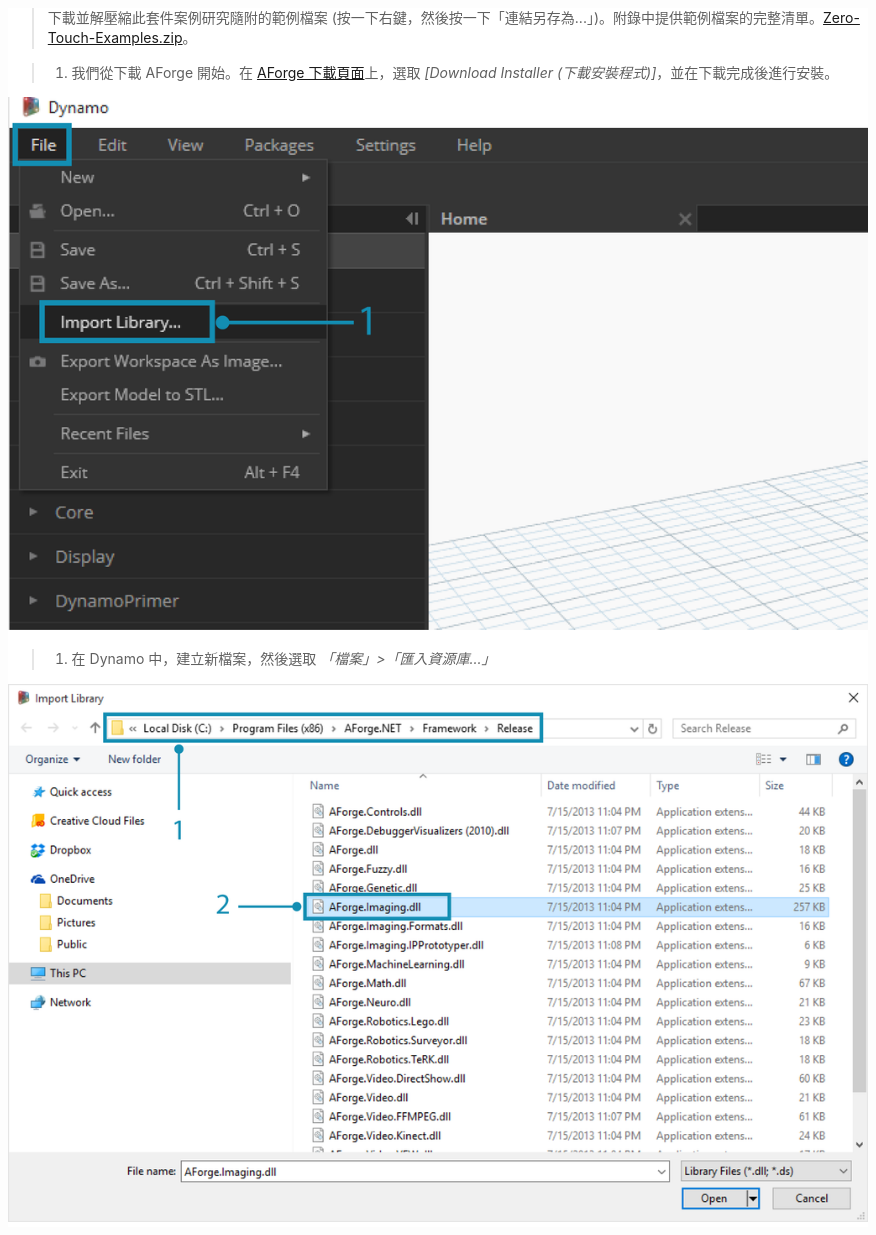 > 下載並解壓縮此套件案例研究隨附的範例檔案 (按一下右鍵，然後按一下「連結另存為...」)。附錄中提供範例檔案的完整清單。[Zero-Touch-Examples.zip](datasets/10-5/Zero-Touch-Examples.zip)。

> 1. 我們從下載 AForge 開始。在 [AForge 下載頁面](http://www.aforgenet.com/framework/downloads.html)上，選取 *[Download Installer (下載安裝程式)]*，並在下載完成後進行安裝。

![練習](images/10-5/import.png)

> 1. 在 Dynamo 中，建立新檔案，然後選取 *「檔案」>「匯入資源庫...」*

![練習](images/10-5/folder.png)